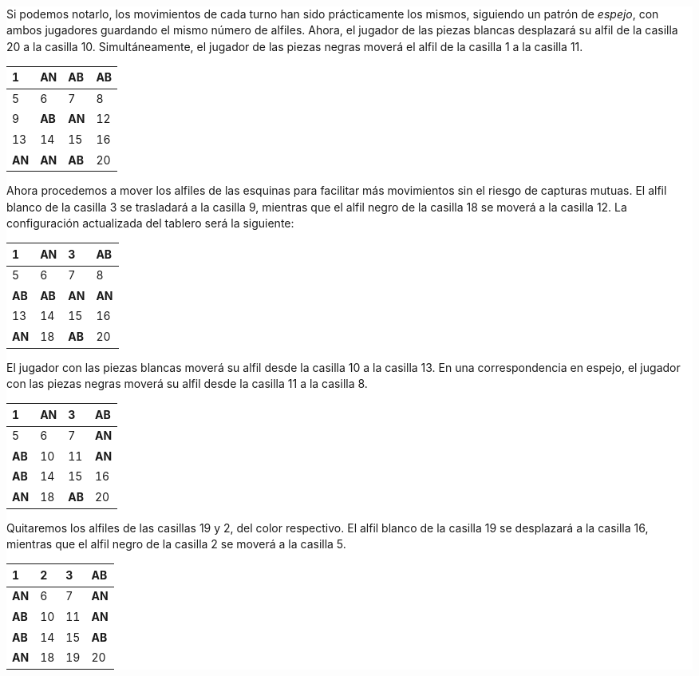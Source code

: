 Si podemos notarlo, los movimientos de cada turno han sido prácticamente los mismos, siguiendo un patrón de _espejo_, con ambos jugadores guardando el mismo número de alfiles. Ahora, el jugador de las piezas blancas desplazará su alfil de la casilla 20 a la casilla 10. Simultáneamente, el jugador de las piezas negras moverá el alfil de la casilla 1 a la casilla 11.

| 1      | **AN** | **AB** | **AB** |
| :----- | :----- | :----- | :----- |
| 5      | 6      | 7      | 8      |
| 9      | **AB** | **AN** | 12     |
| 13     | 14     | 15     | 16     |
| **AN** | **AN** | **AB** | 20     |

Ahora procedemos a mover los alfiles de las esquinas para facilitar más movimientos sin el riesgo de capturas mutuas. El alfil blanco de la casilla 3 se trasladará a la casilla 9, mientras que el alfil negro de la casilla 18 se moverá a la casilla 12. La configuración actualizada del tablero será la siguiente:

| 1      | **AN** | 3      | **AB** |
| :----- | :----- | :----- | :----- |
| 5      | 6      | 7      | 8      |
| **AB** | **AB** | **AN** | **AN** |
| 13     | 14     | 15     | 16     |
| **AN** | 18     | **AB** | 20     |

El jugador con las piezas blancas moverá su alfil desde la casilla 10 a la casilla 13. En una correspondencia en espejo, el jugador con las piezas negras moverá su alfil desde la casilla 11 a la casilla 8.

| 1      | **AN** | 3      | **AB** |
| :----- | :----- | :----- | :----- |
| 5      | 6      | 7      | **AN** |
| **AB** | 10     | 11     | **AN** |
| **AB** | 14     | 15     | 16     |
| **AN** | 18     | **AB** | 20     |

Quitaremos los alfiles de las casillas 19 y 2, del color respectivo. El alfil blanco de la casilla 19 se desplazará a la casilla 16, mientras que el alfil negro de la casilla 2 se moverá a la casilla 5.

| 1      | 2   | 3   | **AB** |
| :----- | :-- | :-- | :----- |
| **AN** | 6   | 7   | **AN** |
| **AB** | 10  | 11  | **AN** |
| **AB** | 14  | 15  | **AB** |
| **AN** | 18  | 19  | 20     |
